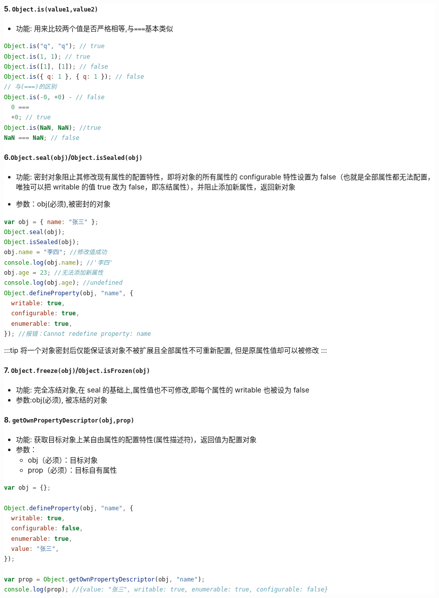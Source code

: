 #### 5. `Object.is(value1,value2)`

- 功能: 用来比较两个值是否严格相等,与`===`基本类似

```js
Object.is("q", "q"); // true
Object.is(1, 1); // true
Object.is([1], [1]); // false
Object.is({ q: 1 }, { q: 1 }); // false
// 与(===)的区别
Object.is(-0, +0) - // false
  0 ===
  +0; // true
Object.is(NaN, NaN); //true
NaN === NaN; // false
```

#### 6.`Object.seal(obj)`/`Object.isSealed(obj)`

- 功能: 密封对象阻止其修改现有属性的配置特性，即将对象的所有属性的 configurable 特性设置为 false（也就是全部属性都无法配置，唯独可以把 writable 的值 true 改为 false，即冻结属性），并阻止添加新属性，返回新对象

- 参数：obj(必须),被密封的对象

```js
var obj = { name: "张三" };
Object.seal(obj);
Object.isSealed(obj);
obj.name = "李四"; //修改值成功
console.log(obj.name); //'李四'
obj.age = 23; //无法添加新属性
console.log(obj.age); //undefined
Object.defineProperty(obj, "name", {
  writable: true,
  configurable: true,
  enumerable: true,
}); //报错：Cannot redefine property: name
```

:::tip
将一个对象密封后仅能保证该对象不被扩展且全部属性不可重新配置, 但是原属性值却可以被修改
:::

#### 7. `Object.freeze(obj)`/`Object.isFrozen(obj)`

- 功能: 完全冻结对象,在 seal 的基础上,属性值也不可修改,即每个属性的 writable 也被设为 false
- 参数:obj(必须), 被冻结的对象

#### 8. `getOwnPropertyDescriptor(obj,prop)`

- 功能: 获取目标对象上某自由属性的配置特性(属性描述符)，返回值为配置对象
- 参数：
  - obj（必须）：目标对象
  - prop（必须）：目标自有属性

```js
var obj = {};

Object.defineProperty(obj, "name", {
  writable: true,
  configurable: false,
  enumerable: true,
  value: "张三",
});

var prop = Object.getOwnPropertyDescriptor(obj, "name");
console.log(prop); //{value: "张三", writable: true, enumerable: true, configurable: false}
```
